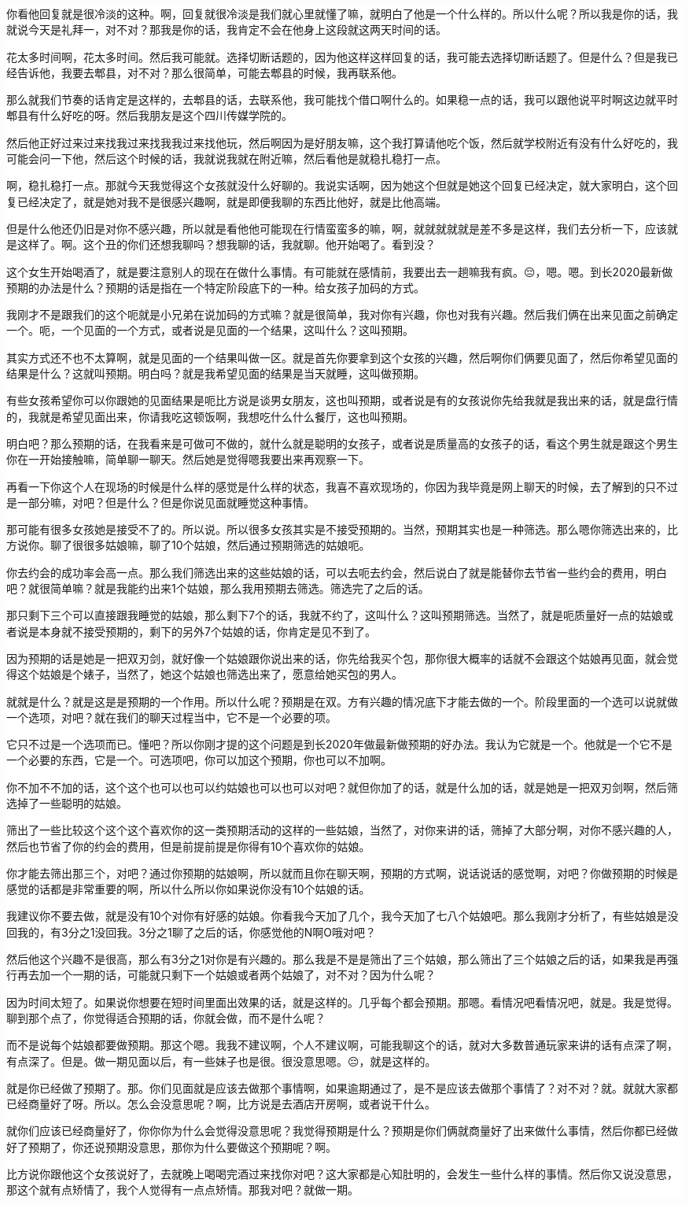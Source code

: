 你看他回复就是很冷淡的这种。啊，回复就很冷淡是我们就心里就懂了嘛，就明白了他是一个什么样的。所以什么呢？所以我是你的话，我就说今天是礼拜一，对不对？那我是你的话，我肯定不会在他身上这段就这两天时间的话。

花太多时间啊，花太多时间。然后我可能就。选择切断话题的，因为他这样这样回复的话，我可能去选择切断话题了。但是什么？但是我已经告诉他，我要去郫县，对不对？那么很简单，可能去郫县的时候，我再联系他。

那么就我们节奏的话肯定是这样的，去郫县的话，去联系他，我可能找个借口啊什么的。如果稳一点的话，我可以跟他说平时啊这边就平时郫县有什么好吃的呀。然后我朋友是这个四川传媒学院的。

然后他正好过来过来找我过来找我我过来找他玩，然后啊因为是好朋友嘛，这个我打算请他吃个饭，然后就学校附近有没有什么好吃的，我可能会问一下他，然后这个时候的话，我就说我就在附近嘛，然后看他是就稳扎稳打一点。

啊，稳扎稳打一点。那就今天我觉得这个女孩就没什么好聊的。我说实话啊，因为她这个但就是她这个回复已经决定，就大家明白，这个回复已经决定了，就是她对我不是很感兴趣啊，就是即便我聊的东西比他好，就是比他高端。

但是什么他还仍旧是对你不感兴趣，所以就是看他他可能现在行情蛮蛮多的嘛，啊，就就就就就是差不多是这样，我们去分析一下，应该就是这样了。啊。这个丑的你们还想我聊吗？想我聊的话，我就聊。他开始喝了。看到没？

这个女生开始喝酒了，就是要注意别人的现在在做什么事情。有可能就在感情前，我要出去一趟嘛我有疯。😔，嗯。嗯。到长2020最新做预期的办法是什么？预期的话是指在一个特定阶段底下的一种。给女孩子加码的方式。

我刚才不是跟我们的这个呃就是小兄弟在说加码的方式嘛？就是很简单，我对你有兴趣，你也对我有兴趣。然后我们俩在出来见面之前确定一个。呃，一个见面的一个方式，或者说是见面的一个结果，这叫什么？这叫预期。

其实方式还不也不太算啊，就是见面的一个结果叫做一区。就是首先你要拿到这个女孩的兴趣，然后啊你们俩要见面了，然后你希望见面的结果是什么？这就叫预期。明白吗？就是我希望见面的结果是当天就睡，这叫做预期。

有些女孩希望你可以你跟她的见面结果是呃比方说是谈男女朋友，这也叫预期，或者说是有的女孩说你先给我就是我出来的话，就是盘行情的，我就是希望见面出来，你请我吃这顿饭啊，我想吃什么什么餐厅，这也叫预期。

明白吧？那么预期的话，在我看来是可做可不做的，就什么就是聪明的女孩子，或者说是质量高的女孩子的话，看这个男生就是跟这个男生你在一开始接触嘛，简单聊一聊天。然后她是觉得嗯我要出来再观察一下。

再看一下你这个人在现场的时候是什么样的感觉是什么样的状态，我喜不喜欢现场的，你因为我毕竟是网上聊天的时候，去了解到的只不过是一部分嘛，对吧？但是什么？但是你说见面就睡觉这种事情。

那可能有很多女孩她是接受不了的。所以说。所以很多女孩其实是不接受预期的。当然，预期其实也是一种筛选。那么嗯你筛选出来的，比方说你。聊了很很多姑娘嘛，聊了10个姑娘，然后通过预期筛选的姑娘呃。

你去约会的成功率会高一点。那么我们筛选出来的这些姑娘的话，可以去呃去约会，然后说白了就是能替你去节省一些约会的费用，明白吧？就很简单嘛？就是我能约出来1个姑娘，那么我用预期去筛选。筛选完了之后的话。

那只剩下三个可以直接跟我睡觉的姑娘，那么剩下7个的话，我就不约了，这叫什么？这叫预期筛选。当然了，就是呃质量好一点的姑娘或者说是本身就不接受预期的，剩下的另外7个姑娘的话，你肯定是见不到了。

因为预期的话是她是一把双刃剑，就好像一个姑娘跟你说出来的话，你先给我买个包，那你很大概率的话就不会跟这个姑娘再见面，就会觉得这个姑娘是个婊子，当然了，她这个姑娘也筛选出来了，愿意给她买包的男人。

就就是什么？就是这是是预期的一个作用。所以什么呢？预期是在双。方有兴趣的情况底下才能去做的一个。阶段里面的一个选可以说就做一个选项，对吧？就在我们的聊天过程当中，它不是一个必要的项。

它只不过是一个选项而已。懂吧？所以你刚才提的这个问题是到长2020年做最新做预期的好办法。我认为它就是一个。他就是一个它不是一个必要的东西，它是一个。可选项吧，你可以加这个预期，你也可以不加啊。

你不加不不加的话，这个这个也可以也可以约姑娘也可以也可以对吧？就但你加了的话，就是什么加的话，就是她是一把双刃剑啊，然后筛选掉了一些聪明的姑娘。

筛出了一些比较这个这个这个喜欢你的这一类预期活动的这样的一些姑娘，当然了，对你来讲的话，筛掉了大部分啊，对你不感兴趣的人，然后也节省了你的约会的费用，但是前提前提是你得有10个喜欢你的姑娘。

你才能去筛出那三个，对吧？通过你预期的姑娘啊，所以就而且你在聊天啊，预期的方式啊，说话说话的感觉啊，对吧？你做预期的时候是感觉的话都是非常重要的啊，所以什么所以你如果说你没有10个姑娘的话。

我建议你不要去做，就是没有10个对你有好感的姑娘。你看我今天加了几个，我今天加了七八个姑娘吧。那么我刚才分析了，有些姑娘是没回我的，有3分之1没回我。3分之1聊了之后的话，你感觉他的N啊O哦对吧？

然后他这个兴趣不是很高，那么有3分之1对你是有兴趣的。那么我是不是是筛出了三个姑娘，那么筛出了三个姑娘之后的话，如果我是再强行再去加一个一期的话，可能就只剩下一个姑娘或者两个姑娘了，对不对？因为什么呢？

因为时间太短了。如果说你想要在短时间里面出效果的话，就是这样的。几乎每个都会预期。那嗯。看情况吧看情况吧，就是。我是觉得。聊到那个点了，你觉得适合预期的话，你就会做，而不是什么呢？

而不是说每个姑娘都要做预期。那这个嗯。我我不建议啊，个人不建议啊，可能我聊这个的话，就对大多数普通玩家来讲的话有点深了啊，有点深了。但是。做一期见面以后，有一些妹子也是很。很没意思嗯。😔，就是这样的。

就是你已经做了预期了。那。你们见面就是应该去做那个事情啊，如果逾期通过了，是不是应该去做那个事情了？对不对？就。就就大家都已经商量好了呀。所以。怎么会没意思呢？啊，比方说是去酒店开房啊，或者说干什么。

就你们应该已经商量好了，你你你为什么会觉得没意思呢？我觉得预期是什么？预期是你们俩就商量好了出来做什么事情，然后你都已经做好了预期了，你还说预期没意思，那你为什么要做这个预期呢？啊。

比方说你跟他这个女孩说好了，去就晚上喝喝完酒过来找你对吧？这大家都是心知肚明的，会发生一些什么样的事情。然后你又说没意思，那这个就有点矫情了，我个人觉得有一点点矫情。那我对吧？就做一期。
